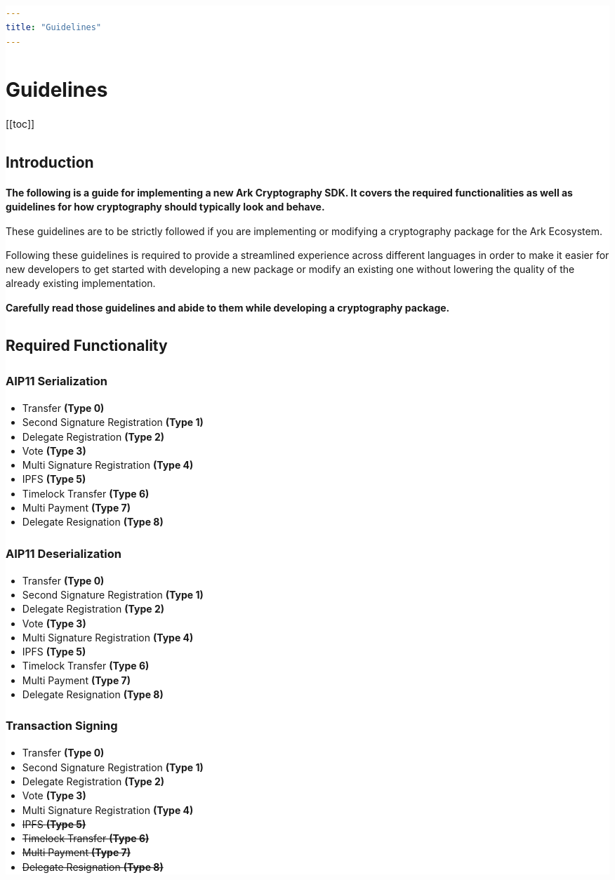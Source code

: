 ```yaml
---
title: "Guidelines"
---
```


# Guidelines

[[toc]]

## Introduction

**The following is a guide for implementing a new Ark Cryptography SDK. It covers the required functionalities as well as guidelines for how cryptography should typically look and behave.**

These guidelines are to be strictly followed if you are implementing or modifying a cryptography package for the Ark Ecosystem.

Following these guidelines is required to provide a streamlined experience across different languages in order to make it easier for new developers to get started with developing a new package or modify an existing one without lowering the quality of the already existing implementation.

**Carefully read those guidelines and abide to them while developing a cryptography package.**

## Required Functionality

### AIP11 Serialization
- Transfer **(Type 0)**
- Second Signature Registration **(Type 1)**
- Delegate Registration **(Type 2)**
- Vote **(Type 3)**
- Multi Signature Registration **(Type 4)**
- IPFS **(Type 5)**
- Timelock Transfer **(Type 6)**
- Multi Payment **(Type 7)**
- Delegate Resignation **(Type 8)**

### AIP11 Deserialization
- Transfer **(Type 0)**
- Second Signature Registration **(Type 1)**
- Delegate Registration **(Type 2)**
- Vote **(Type 3)**
- Multi Signature Registration **(Type 4)**
- IPFS **(Type 5)**
- Timelock Transfer **(Type 6)**
- Multi Payment **(Type 7)**
- Delegate Resignation **(Type 8)**

### Transaction Signing
- Transfer **(Type 0)**
- Second Signature Registration **(Type 1)**
- Delegate Registration **(Type 2)**
- Vote **(Type 3)**
- Multi Signature Registration **(Type 4)**
- ~~IPFS **(Type 5)**~~
- ~~Timelock Transfer **(Type 6)**~~
- ~~Multi Payment **(Type 7)**~~
- ~~Delegate Resignation **(Type 8)**~~
